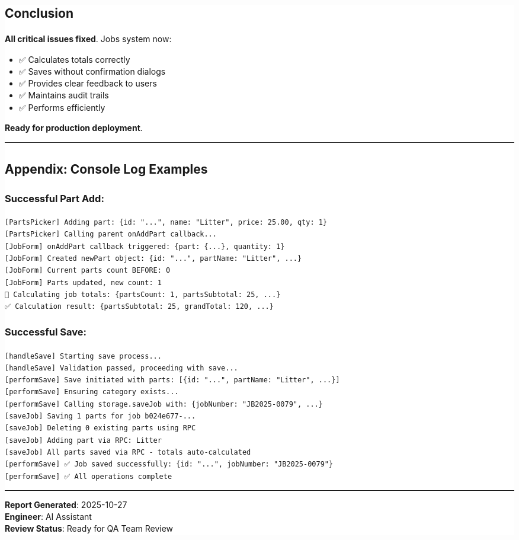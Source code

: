 
## Conclusion

**All critical issues fixed**. Jobs system now:
- ✅ Calculates totals correctly
- ✅ Saves without confirmation dialogs
- ✅ Provides clear feedback to users
- ✅ Maintains audit trails
- ✅ Performs efficiently

**Ready for production deployment**.

---

## Appendix: Console Log Examples

### Successful Part Add:
```
[PartsPicker] Adding part: {id: "...", name: "Litter", price: 25.00, qty: 1}
[PartsPicker] Calling parent onAddPart callback...
[JobForm] onAddPart callback triggered: {part: {...}, quantity: 1}
[JobForm] Created newPart object: {id: "...", partName: "Litter", ...}
[JobForm] Current parts count BEFORE: 0
[JobForm] Parts updated, new count: 1
🧮 Calculating job totals: {partsCount: 1, partsSubtotal: 25, ...}
✅ Calculation result: {partsSubtotal: 25, grandTotal: 120, ...}
```

### Successful Save:
```
[handleSave] Starting save process...
[handleSave] Validation passed, proceeding with save...
[performSave] Save initiated with parts: [{id: "...", partName: "Litter", ...}]
[performSave] Ensuring category exists...
[performSave] Calling storage.saveJob with: {jobNumber: "JB2025-0079", ...}
[saveJob] Saving 1 parts for job b024e677-...
[saveJob] Deleting 0 existing parts using RPC
[saveJob] Adding part via RPC: Litter
[saveJob] All parts saved via RPC - totals auto-calculated
[performSave] ✅ Job saved successfully: {id: "...", jobNumber: "JB2025-0079"}
[performSave] ✅ All operations complete
```

---

**Report Generated**: 2025-10-27  
**Engineer**: AI Assistant  
**Review Status**: Ready for QA Team Review
